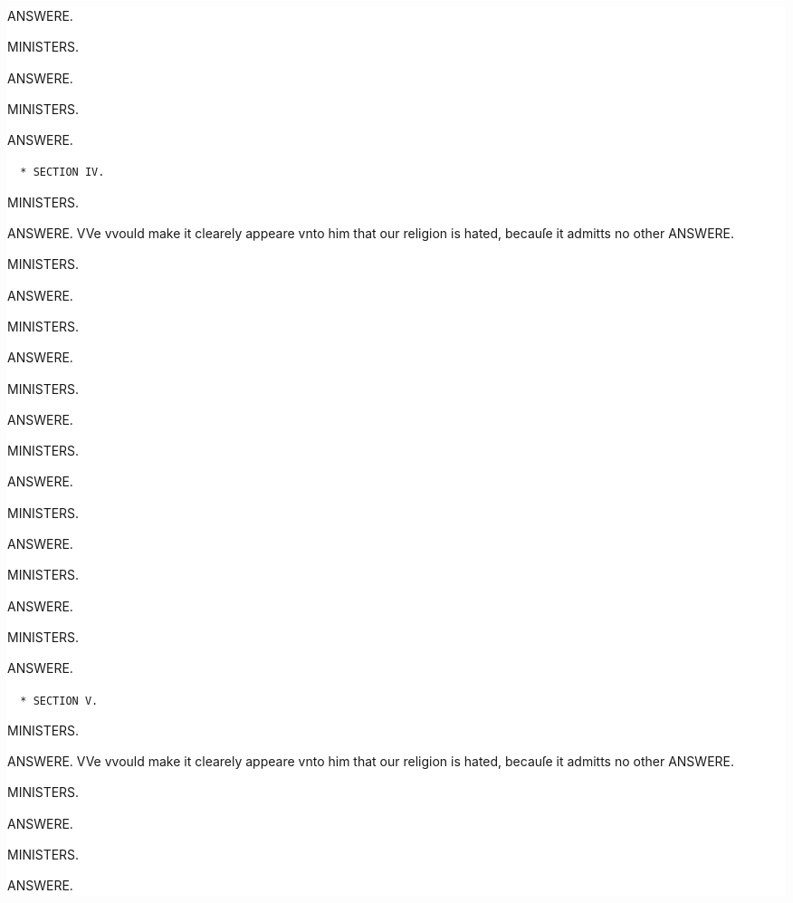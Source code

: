 ANSWERE.

MINISTERS.

ANSWERE.

MINISTERS.

ANSWERE.

      * SECTION IV.

MINISTERS.

ANSWERE.
VVe vvould make it clearely appeare vnto him that our religion is hated, becauſe it admitts no other
ANSWERE.

MINISTERS.

ANSWERE.

MINISTERS.

ANSWERE.

MINISTERS.

ANSWERE.

MINISTERS.

ANSWERE.

MINISTERS.

ANSWERE.

MINISTERS.

ANSWERE.

MINISTERS.

ANSWERE.

      * SECTION V.

MINISTERS.

ANSWERE.
VVe vvould make it clearely appeare vnto him that our religion is hated, becauſe it admitts no other
ANSWERE.

MINISTERS.

ANSWERE.

MINISTERS.

ANSWERE.
